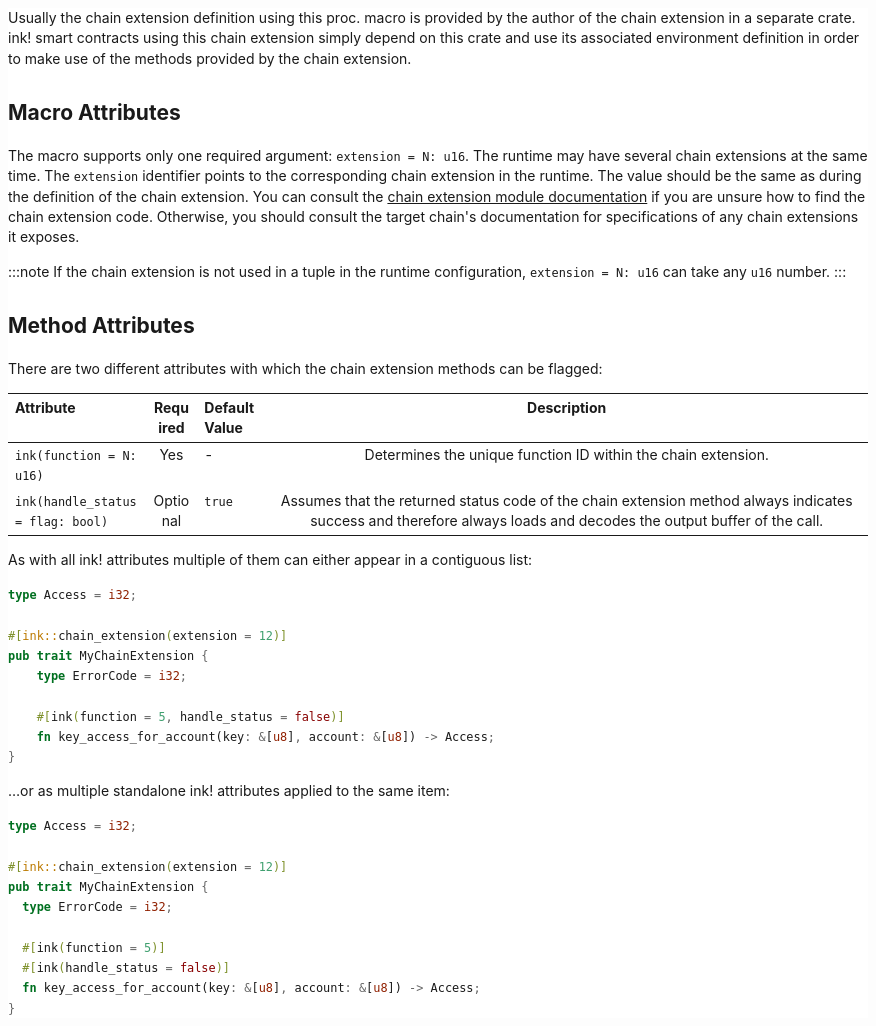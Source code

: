 Usually the chain extension definition using this proc. macro is provided
by the author of the chain extension in a separate crate.
ink! smart contracts using this chain extension simply depend on this crate
and use its associated environment definition in order to make use of
the methods provided by the chain extension.

## Macro Attributes

The macro supports only one required argument: `extension = N: u16`.
The runtime may have several chain extensions at the same time. The `extension`
identifier points to the corresponding chain extension in the runtime.
The value should be the same as during the definition of the chain extension.
You can consult the 
[chain extension module documentation](https://paritytech.github.io/polkadot-sdk/master/pallet_contracts/chain_extension/index.html)
if you are unsure how to find the chain extension code.
Otherwise, you should consult the target chain's documentation 
for specifications of any chain extensions it exposes.

:::note
If the chain extension is not used in a tuple in the runtime configuration, 
`extension = N: u16` can take any `u16` number.
:::

## Method Attributes

There are two different attributes with which the chain extension methods
can be flagged:

| Attribute | Required | Default Value | Description |
|:----------|:--------:|:--------------|:-----------:|
| `ink(function = N: u16)` | Yes | - | Determines the unique function ID within the chain extension. |
| `ink(handle_status = flag: bool)` | Optional | `true` | Assumes that the returned status code of the chain extension method always indicates success and therefore always loads and decodes the output buffer of the call. |

As with all ink! attributes multiple of them can either appear in a contiguous list:

```rust
type Access = i32;

#[ink::chain_extension(extension = 12)]
pub trait MyChainExtension {
    type ErrorCode = i32;

    #[ink(function = 5, handle_status = false)]
    fn key_access_for_account(key: &[u8], account: &[u8]) -> Access;
}
```

…or as multiple standalone ink! attributes applied to the same item:

```rust
type Access = i32;

#[ink::chain_extension(extension = 12)]
pub trait MyChainExtension {
  type ErrorCode = i32;

  #[ink(function = 5)]
  #[ink(handle_status = false)]
  fn key_access_for_account(key: &[u8], account: &[u8]) -> Access;
}
```
